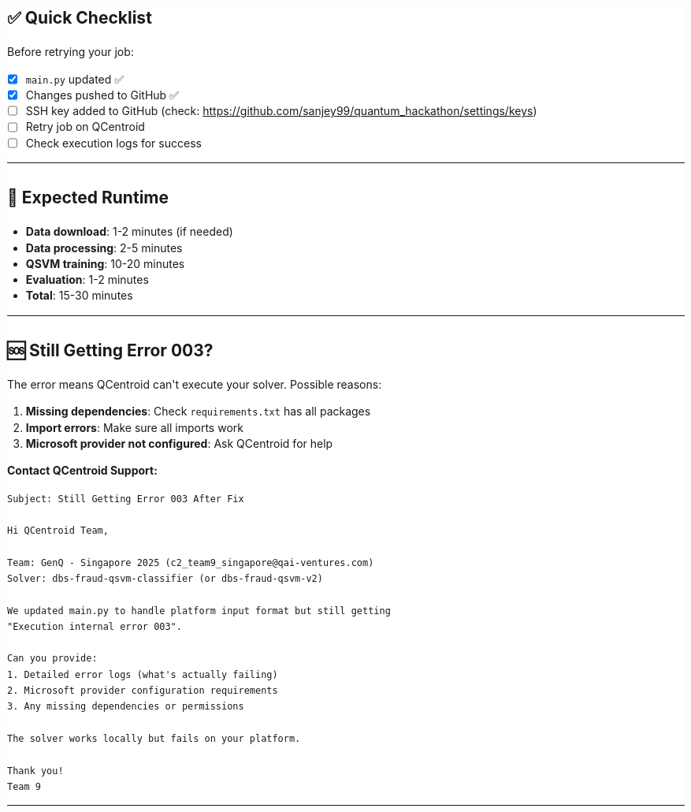 
## ✅ Quick Checklist

Before retrying your job:

- [x] `main.py` updated ✅
- [x] Changes pushed to GitHub ✅
- [ ] SSH key added to GitHub (check: https://github.com/sanjey99/quantum_hackathon/settings/keys)
- [ ] Retry job on QCentroid
- [ ] Check execution logs for success

---

## 🎯 Expected Runtime

- **Data download**: 1-2 minutes (if needed)
- **Data processing**: 2-5 minutes
- **QSVM training**: 10-20 minutes
- **Evaluation**: 1-2 minutes
- **Total**: 15-30 minutes

---

## 🆘 Still Getting Error 003?

The error means QCentroid can't execute your solver. Possible reasons:

1. **Missing dependencies**: Check `requirements.txt` has all packages
2. **Import errors**: Make sure all imports work
3. **Microsoft provider not configured**: Ask QCentroid for help

**Contact QCentroid Support:**
```
Subject: Still Getting Error 003 After Fix

Hi QCentroid Team,

Team: GenQ - Singapore 2025 (c2_team9_singapore@qai-ventures.com)
Solver: dbs-fraud-qsvm-classifier (or dbs-fraud-qsvm-v2)

We updated main.py to handle platform input format but still getting 
"Execution internal error 003".

Can you provide:
1. Detailed error logs (what's actually failing)
2. Microsoft provider configuration requirements
3. Any missing dependencies or permissions

The solver works locally but fails on your platform.

Thank you!
Team 9
```

---